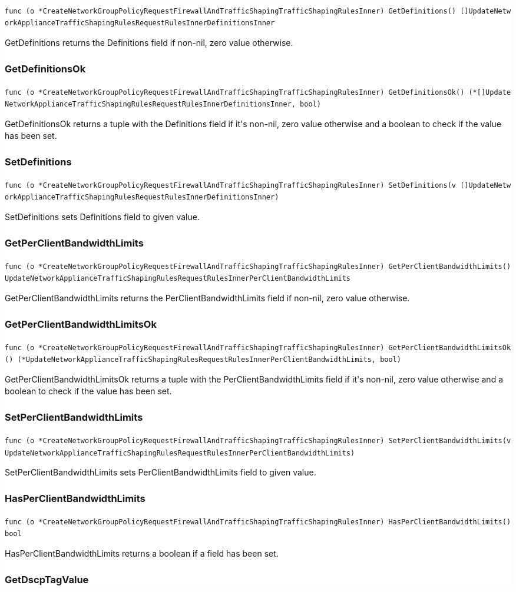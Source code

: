 `func (o *CreateNetworkGroupPolicyRequestFirewallAndTrafficShapingTrafficShapingRulesInner) GetDefinitions() []UpdateNetworkApplianceTrafficShapingRulesRequestRulesInnerDefinitionsInner`

GetDefinitions returns the Definitions field if non-nil, zero value otherwise.

### GetDefinitionsOk

`func (o *CreateNetworkGroupPolicyRequestFirewallAndTrafficShapingTrafficShapingRulesInner) GetDefinitionsOk() (*[]UpdateNetworkApplianceTrafficShapingRulesRequestRulesInnerDefinitionsInner, bool)`

GetDefinitionsOk returns a tuple with the Definitions field if it's non-nil, zero value otherwise
and a boolean to check if the value has been set.

### SetDefinitions

`func (o *CreateNetworkGroupPolicyRequestFirewallAndTrafficShapingTrafficShapingRulesInner) SetDefinitions(v []UpdateNetworkApplianceTrafficShapingRulesRequestRulesInnerDefinitionsInner)`

SetDefinitions sets Definitions field to given value.


### GetPerClientBandwidthLimits

`func (o *CreateNetworkGroupPolicyRequestFirewallAndTrafficShapingTrafficShapingRulesInner) GetPerClientBandwidthLimits() UpdateNetworkApplianceTrafficShapingRulesRequestRulesInnerPerClientBandwidthLimits`

GetPerClientBandwidthLimits returns the PerClientBandwidthLimits field if non-nil, zero value otherwise.

### GetPerClientBandwidthLimitsOk

`func (o *CreateNetworkGroupPolicyRequestFirewallAndTrafficShapingTrafficShapingRulesInner) GetPerClientBandwidthLimitsOk() (*UpdateNetworkApplianceTrafficShapingRulesRequestRulesInnerPerClientBandwidthLimits, bool)`

GetPerClientBandwidthLimitsOk returns a tuple with the PerClientBandwidthLimits field if it's non-nil, zero value otherwise
and a boolean to check if the value has been set.

### SetPerClientBandwidthLimits

`func (o *CreateNetworkGroupPolicyRequestFirewallAndTrafficShapingTrafficShapingRulesInner) SetPerClientBandwidthLimits(v UpdateNetworkApplianceTrafficShapingRulesRequestRulesInnerPerClientBandwidthLimits)`

SetPerClientBandwidthLimits sets PerClientBandwidthLimits field to given value.

### HasPerClientBandwidthLimits

`func (o *CreateNetworkGroupPolicyRequestFirewallAndTrafficShapingTrafficShapingRulesInner) HasPerClientBandwidthLimits() bool`

HasPerClientBandwidthLimits returns a boolean if a field has been set.

### GetDscpTagValue
